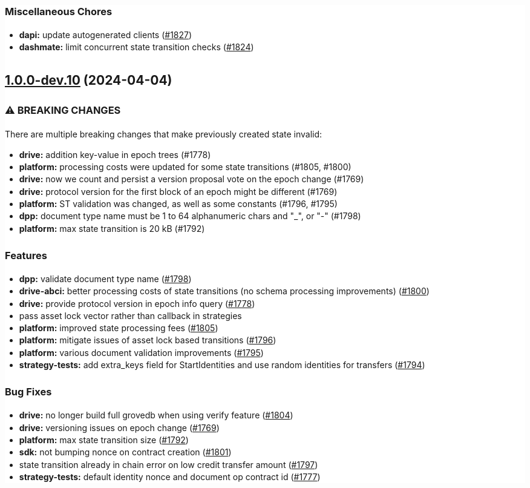 
### Miscellaneous Chores

* **dapi:** update autogenerated clients ([#1827](https://github.com/dashpay/platform/issues/1827))
* **dashmate:** limit concurrent state transition checks ([#1824](https://github.com/dashpay/platform/issues/1824))

## [1.0.0-dev.10](https://github.com/dashpay/platform/compare/v1.0.0-dev.9...v1.0.0-dev.10) (2024-04-04)


### ⚠ BREAKING CHANGES

There are multiple breaking changes that make previously created state invalid:
* **drive:** addition key-value in epoch trees (#1778)
* **platform:** processing costs were updated for some state transitions (#1805, #1800)
* **drive:** now we count and persist a version proposal vote on the epoch change (#1769)
* **drive:** protocol version for the first block of an epoch might be different (#1769)
* **platform:** ST validation was changed, as well as some constants (#1796, #1795)
* **dpp:** document type name must be 1 to 64 alphanumeric chars and "_", or "-" (#1798)
* **platform:** max state transition is 20 kB (#1792)

### Features

* **dpp:** validate document type name ([#1798](https://github.com/dashpay/platform/issues/1798))
* **drive-abci:** better processing costs of state transitions (no schema processing improvements) ([#1800](https://github.com/dashpay/platform/issues/1800))
* **drive:** provide protocol version in epoch info query ([#1778](https://github.com/dashpay/platform/issues/1778))
* pass asset lock vector rather than callback in strategies
* **platform:** improved state processing fees ([#1805](https://github.com/dashpay/platform/issues/1805))
* **platform:** mitigate issues of asset lock based transitions ([#1796](https://github.com/dashpay/platform/issues/1796))
* **platform:** various document validation improvements ([#1795](https://github.com/dashpay/platform/issues/1795))
* **strategy-tests:** add extra_keys field for StartIdentities and use random identities for transfers ([#1794](https://github.com/dashpay/platform/issues/1794))


### Bug Fixes

* **drive:** no longer build full grovedb when using verify feature ([#1804](https://github.com/dashpay/platform/issues/1804))
* **drive:** versioning issues on epoch change ([#1769](https://github.com/dashpay/platform/issues/1769))
* **platform:** max state transition size ([#1792](https://github.com/dashpay/platform/issues/1792))
* **sdk:** not bumping nonce on contract creation ([#1801](https://github.com/dashpay/platform/issues/1801))
* state transition already in chain error on low credit transfer amount ([#1797](https://github.com/dashpay/platform/issues/1797))
* **strategy-tests:** default identity nonce and document op contract id ([#1777](https://github.com/dashpay/platform/issues/1777))
